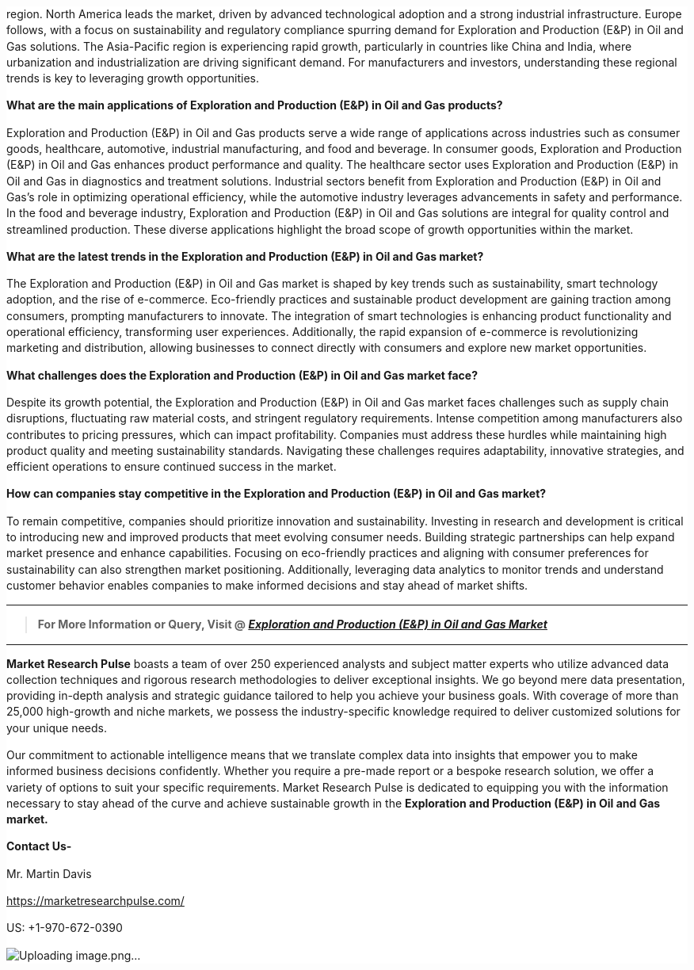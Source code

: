 region. North America leads the market, driven by advanced technological adoption and a strong industrial infrastructure. Europe follows, with a focus on sustainability and regulatory compliance spurring demand for Exploration and Production (E&P) in Oil and Gas solutions. The Asia-Pacific region is experiencing rapid growth, particularly in countries like China and India, where urbanization and industrialization are driving significant demand. For manufacturers and investors, understanding these regional trends is key to leveraging growth opportunities.</p><p><strong>What are the main applications of Exploration and Production (E&P) in Oil and Gas products?</strong></p><p>Exploration and Production (E&P) in Oil and Gas products serve a wide range of applications across industries such as consumer goods, healthcare, automotive, industrial manufacturing, and food and beverage. In consumer goods, Exploration and Production (E&P) in Oil and Gas enhances product performance and quality. The healthcare sector uses Exploration and Production (E&P) in Oil and Gas in diagnostics and treatment solutions. Industrial sectors benefit from Exploration and Production (E&P) in Oil and Gas&rsquo;s role in optimizing operational efficiency, while the automotive industry leverages advancements in safety and performance. In the food and beverage industry, Exploration and Production (E&P) in Oil and Gas solutions are integral for quality control and streamlined production. These diverse applications highlight the broad scope of growth opportunities within the market.</p><p><strong>What are the latest trends in the Exploration and Production (E&P) in Oil and Gas market?</strong></p><p>The Exploration and Production (E&P) in Oil and Gas market is shaped by key trends such as sustainability, smart technology adoption, and the rise of e-commerce. Eco-friendly practices and sustainable product development are gaining traction among consumers, prompting manufacturers to innovate. The integration of smart technologies is enhancing product functionality and operational efficiency, transforming user experiences. Additionally, the rapid expansion of e-commerce is revolutionizing marketing and distribution, allowing businesses to connect directly with consumers and explore new market opportunities.</p><p><strong>What challenges does the Exploration and Production (E&P) in Oil and Gas market face?</strong></p><p>Despite its growth potential, the Exploration and Production (E&P) in Oil and Gas market faces challenges such as supply chain disruptions, fluctuating raw material costs, and stringent regulatory requirements. Intense competition among manufacturers also contributes to pricing pressures, which can impact profitability. Companies must address these hurdles while maintaining high product quality and meeting sustainability standards. Navigating these challenges requires adaptability, innovative strategies, and efficient operations to ensure continued success in the market.</p><p><strong>How can companies stay competitive in the Exploration and Production (E&P) in Oil and Gas market?</strong></p><p>To remain competitive, companies should prioritize innovation and sustainability. Investing in research and development is critical to introducing new and improved products that meet evolving consumer needs. Building strategic partnerships can help expand market presence and enhance capabilities. Focusing on eco-friendly practices and aligning with consumer preferences for sustainability can also strengthen market positioning. Additionally, leveraging data analytics to monitor trends and understand customer behavior enables companies to make informed decisions and stay ahead of market shifts.</p><hr /><blockquote><p><strong>For More Information or Query, Visit @&nbsp;<em><a href="https://marketresearchpulse.com/report/131228/exploration-and-production-ep-in-oil-and-gas-market?utm_source=Linkedin&utm_medium=021">Exploration and Production (E&P) in Oil and Gas Market</a></em></strong></p></blockquote><hr /><p><strong>Market Research Pulse</strong> boasts a team of over 250 experienced analysts and subject matter experts who utilize advanced data collection techniques and rigorous research methodologies to deliver exceptional insights. We go beyond mere data presentation, providing in-depth analysis and strategic guidance tailored to help you achieve your business goals. With coverage of more than 25,000 high-growth and niche markets, we possess the industry-specific knowledge required to deliver customized solutions for your unique needs.</p><p>Our commitment to actionable intelligence means that we translate complex data into insights that empower you to make informed business decisions confidently. Whether you require a pre-made report or a bespoke research solution, we offer a variety of options to suit your specific requirements. Market Research Pulse is dedicated to equipping you with the information necessary to stay ahead of the curve and achieve sustainable growth in the <strong>Exploration and Production (E&P) in Oil and Gas market.</strong></p><p><strong>Contact Us-</strong></p><p>Mr. Martin Davis</p><p>https://marketresearchpulse.com/</p><p>US: +1-970-672-0390</p>
![Uploading image.png…]()
